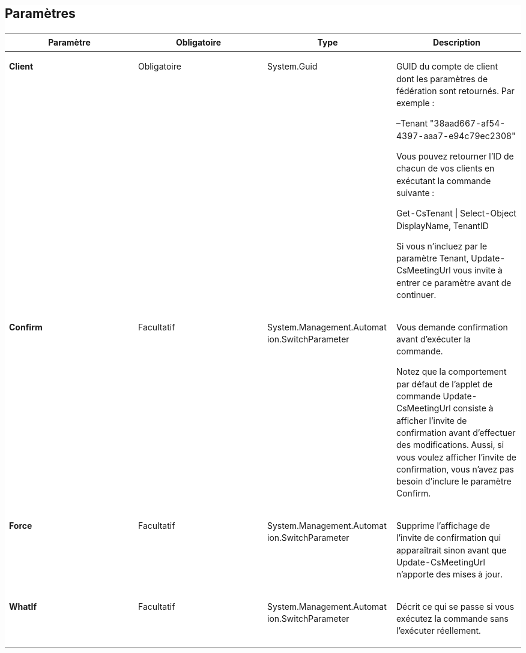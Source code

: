 ## Paramètres


<table>
<colgroup>
<col style="width: 25%" />
<col style="width: 25%" />
<col style="width: 25%" />
<col style="width: 25%" />
</colgroup>
<thead>
<tr class="header">
<th>Paramètre</th>
<th>Obligatoire</th>
<th>Type</th>
<th>Description</th>
</tr>
</thead>
<tbody>
<tr class="odd">
<td><p><strong>Client</strong></p></td>
<td><p>Obligatoire</p></td>
<td><p>System.Guid</p></td>
<td><p>GUID du compte de client dont les paramètres de fédération sont retournés. Par exemple :</p>
<p>–Tenant &quot;38aad667-af54-4397-aaa7-e94c79ec2308&quot;</p>
<p>Vous pouvez retourner l’ID de chacun de vos clients en exécutant la commande suivante :</p>
<p>Get-CsTenant | Select-Object DisplayName, TenantID</p>
<p>Si vous n’incluez par le paramètre Tenant, Update-CsMeetingUrl vous invite à entrer ce paramètre avant de continuer.</p></td>
</tr>
<tr class="even">
<td><p><strong>Confirm</strong></p></td>
<td><p>Facultatif</p></td>
<td><p>System.Management.Automation.SwitchParameter</p></td>
<td><p>Vous demande confirmation avant d’exécuter la commande.</p>
<p>Notez que la comportement par défaut de l’applet de commande Update-CsMeetingUrl consiste à afficher l’invite de confirmation avant d’effectuer des modifications. Aussi, si vous voulez afficher l’invite de confirmation, vous n’avez pas besoin d’inclure le paramètre Confirm.</p></td>
</tr>
<tr class="odd">
<td><p><strong>Force</strong></p></td>
<td><p>Facultatif</p></td>
<td><p>System.Management.Automation.SwitchParameter</p></td>
<td><p>Supprime l’affichage de l’invite de confirmation qui apparaîtrait sinon avant que Update-CsMeetingUrl n’apporte des mises à jour.</p></td>
</tr>
<tr class="even">
<td><p><strong>WhatIf</strong></p></td>
<td><p>Facultatif</p></td>
<td><p>System.Management.Automation.SwitchParameter</p></td>
<td><p>Décrit ce qui se passe si vous exécutez la commande sans l’exécuter réellement.</p></td>
</tr>
</tbody>
</table>
